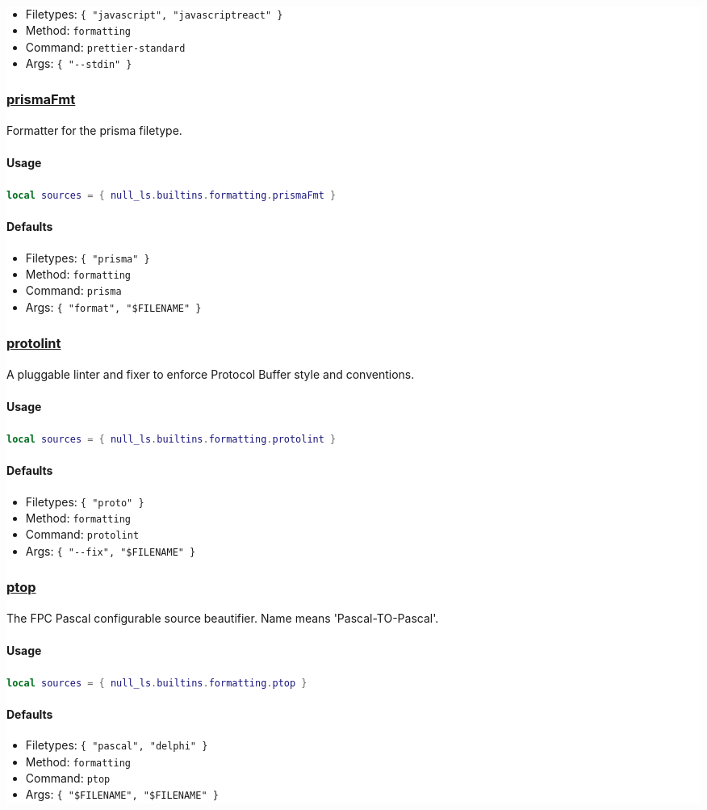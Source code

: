 - Filetypes: `{ "javascript", "javascriptreact" }`
- Method: `formatting`
- Command: `prettier-standard`
- Args: `{ "--stdin" }`

### [prismaFmt](https://github.com/prisma/prisma-engines)

Formatter for the prisma filetype.

#### Usage

```lua
local sources = { null_ls.builtins.formatting.prismaFmt }
```

#### Defaults

- Filetypes: `{ "prisma" }`
- Method: `formatting`
- Command: `prisma`
- Args: `{ "format", "$FILENAME" }`

### [protolint](https://github.com/yoheimuta/protolint)

A pluggable linter and fixer to enforce Protocol Buffer style and conventions.

#### Usage

```lua
local sources = { null_ls.builtins.formatting.protolint }
```

#### Defaults

- Filetypes: `{ "proto" }`
- Method: `formatting`
- Command: `protolint`
- Args: `{ "--fix", "$FILENAME" }`

### [ptop](https://www.freepascal.org/tools/ptop.html)

The FPC Pascal configurable source beautifier. Name means 'Pascal-TO-Pascal'.

#### Usage

```lua
local sources = { null_ls.builtins.formatting.ptop }
```

#### Defaults

- Filetypes: `{ "pascal", "delphi" }`
- Method: `formatting`
- Command: `ptop`
- Args: `{ "$FILENAME", "$FILENAME" }`
